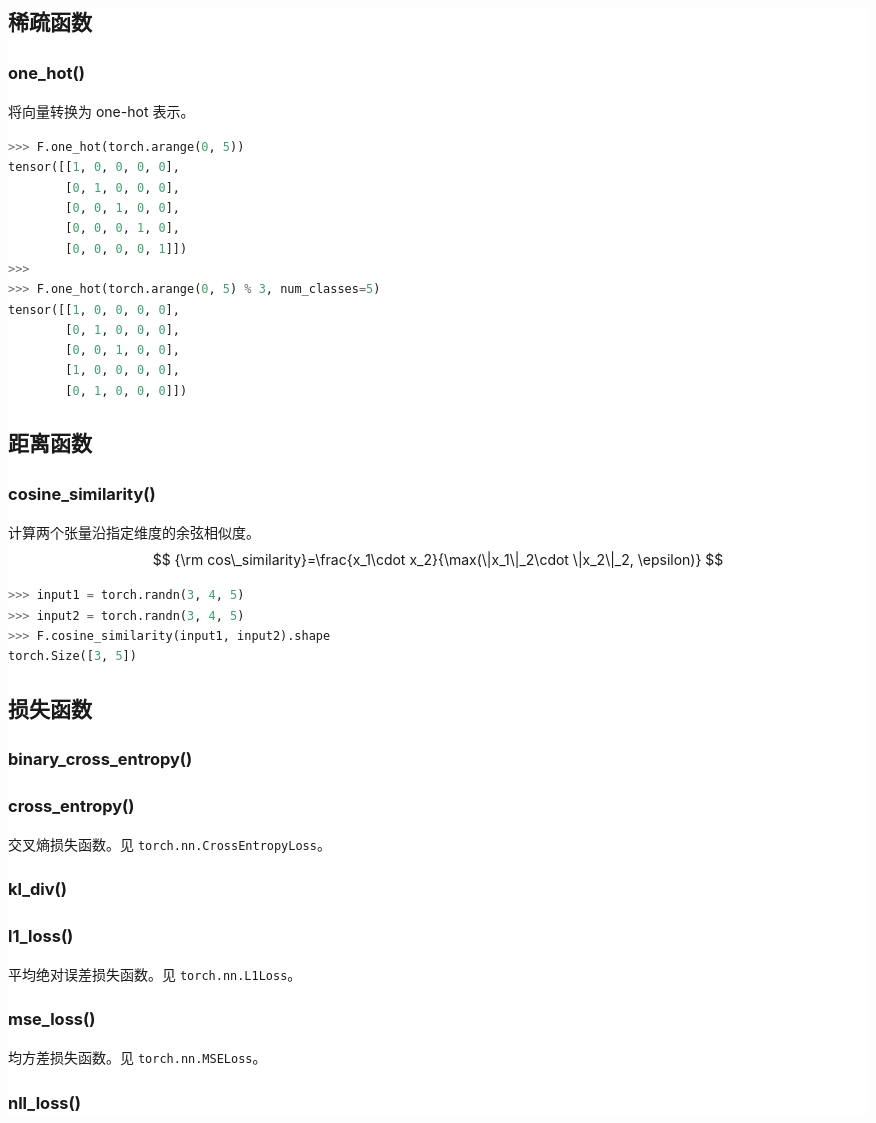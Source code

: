 ## 稀疏函数

### one_hot()

将向量转换为 one-hot 表示。

```python
>>> F.one_hot(torch.arange(0, 5))
tensor([[1, 0, 0, 0, 0],
        [0, 1, 0, 0, 0],
        [0, 0, 1, 0, 0],
        [0, 0, 0, 1, 0],
        [0, 0, 0, 0, 1]])
>>> 
>>> F.one_hot(torch.arange(0, 5) % 3, num_classes=5)
tensor([[1, 0, 0, 0, 0],
        [0, 1, 0, 0, 0],
        [0, 0, 1, 0, 0],
        [1, 0, 0, 0, 0],
        [0, 1, 0, 0, 0]])
```

## 距离函数

### cosine_similarity()

计算两个张量沿指定维度的余弦相似度。
$$
{\rm cos\_similarity}=\frac{x_1\cdot x_2}{\max(\|x_1\|_2\cdot \|x_2\|_2, \epsilon)}
$$

```python
>>> input1 = torch.randn(3, 4, 5)
>>> input2 = torch.randn(3, 4, 5)
>>> F.cosine_similarity(input1, input2).shape
torch.Size([3, 5])
```

## 损失函数

### binary_cross_entropy()

### cross_entropy()

交叉熵损失函数。见 `torch.nn.CrossEntropyLoss`。

### kl_div()

### l1_loss()

平均绝对误差损失函数。见 `torch.nn.L1Loss`。

### mse_loss()

均方差损失函数。见 `torch.nn.MSELoss`。

### nll_loss()
